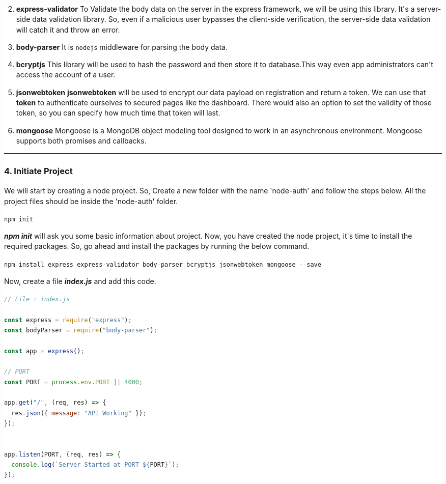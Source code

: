 
2. **express-validator**
To Validate the body data on the server in the express framework, we will be using this library. It's a server-side data validation library. So, even if a malicious user bypasses the client-side verification, the server-side data validation will catch it and throw an error. 

3. **body-parser**
It is `nodejs` middleware for parsing the body data. 


4. **bcryptjs**
This library will be used to hash the password and then store it to database.This way even app administrators can't access the account of a user. 

5. **jsonwebtoken**
**jsonwebtoken** will be used to encrypt our data payload on registration and return a token. We can use that **token** to authenticate ourselves to secured pages like the dashboard. There would also an option to set the validity of those token, so you can specify how much time that token will last. 

6. **mongoose**
Mongoose is a MongoDB object modeling tool designed to work in an asynchronous environment. Mongoose supports both promises and callbacks.


----

### 4. Initiate Project

We will start by creating a node project. So, Create a new folder with the name 'node-auth' and follow the steps below. All the project files should be inside the 'node-auth' folder. 


```
npm init

```

***npm init*** will ask you some basic information about project. Now, you have created the node project, it's time to install the required packages. So, go ahead and install the packages by running the below command.

```javascript
npm install express express-validator body-parser bcryptjs jsonwebtoken mongoose --save
```

Now, create a file ***index.js*** and add this code. 

```javascript
// File : index.js

const express = require("express");
const bodyParser = require("body-parser");

const app = express();

// PORT
const PORT = process.env.PORT || 4000;

app.get("/", (req, res) => {
  res.json({ message: "API Working" });
});


app.listen(PORT, (req, res) => {
  console.log(`Server Started at PORT ${PORT}`);
});

```
